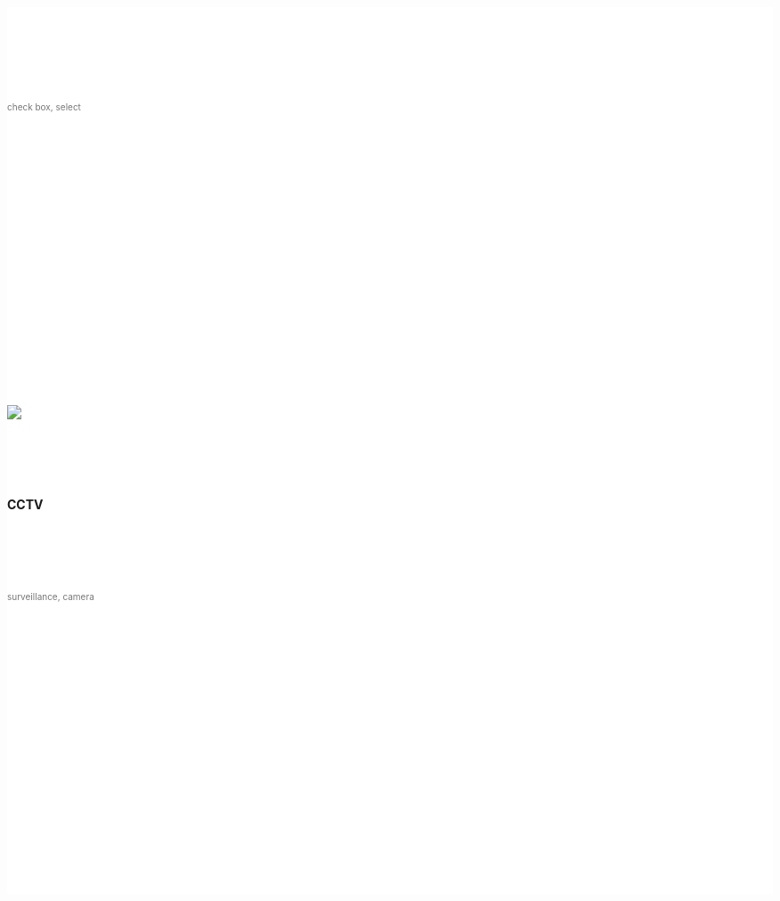 <BR>

<br>
<br>
<FONT color="#777777" size="1"><br>
<br>
check box, select<br>
<br>
</FONT><br>
<br>
<br>
<br>
<BR><br>
<br>
<br>
<br>
<FONT color="#ffffff" size="1"><br>
<br>
----------------------------------------<br>
<br>
</FONT><br>
<br>
</td></tr>
<tr><td><img src='http://google-maps-icons.googlecode.com/files/cctv.png' /> <br>
<br>
<BR><br>
<br>
<b>CCTV</b>

<BR>

<br>
<br>
<FONT color="#777777" size="1"><br>
<br>
surveillance, camera<br>
<br>
</FONT><br>
<br>
<br>
<br>
<BR><br>
<br>
<br>
<br>
<FONT color="#ffffff" size="1"><br>
<br>
----------------------------------------<br>
<br>
</FONT><br>
<br>
                                                                                              </td></tr></tbody></table>
